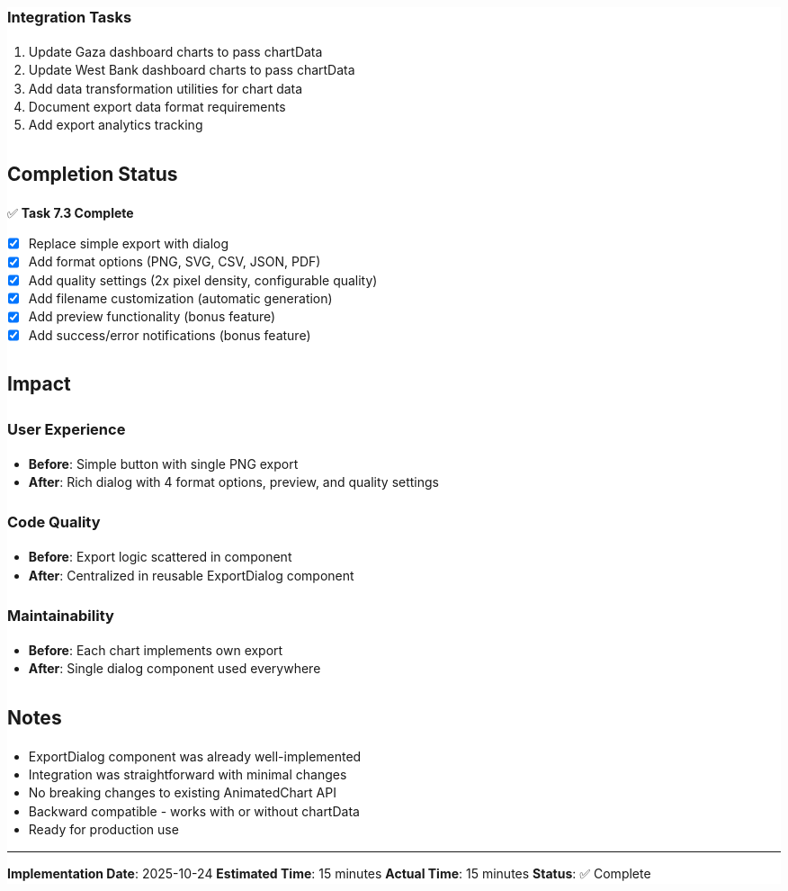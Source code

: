 ### Integration Tasks
1. Update Gaza dashboard charts to pass chartData
2. Update West Bank dashboard charts to pass chartData
3. Add data transformation utilities for chart data
4. Document export data format requirements
5. Add export analytics tracking

## Completion Status

✅ **Task 7.3 Complete**
- [x] Replace simple export with dialog
- [x] Add format options (PNG, SVG, CSV, JSON, PDF)
- [x] Add quality settings (2x pixel density, configurable quality)
- [x] Add filename customization (automatic generation)
- [x] Add preview functionality (bonus feature)
- [x] Add success/error notifications (bonus feature)

## Impact

### User Experience
- **Before**: Simple button with single PNG export
- **After**: Rich dialog with 4 format options, preview, and quality settings

### Code Quality
- **Before**: Export logic scattered in component
- **After**: Centralized in reusable ExportDialog component

### Maintainability
- **Before**: Each chart implements own export
- **After**: Single dialog component used everywhere

## Notes

- ExportDialog component was already well-implemented
- Integration was straightforward with minimal changes
- No breaking changes to existing AnimatedChart API
- Backward compatible - works with or without chartData
- Ready for production use

---

**Implementation Date**: 2025-10-24
**Estimated Time**: 15 minutes
**Actual Time**: 15 minutes
**Status**: ✅ Complete
